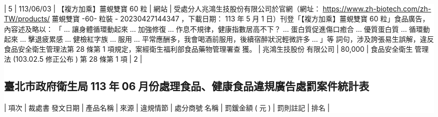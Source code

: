 |      5 | 113/06/03         | 【複方加乘】薑蜆雙寶 60 粒                                                                                           | 網站   | 受處分人兆鴻生技股份有限公司於官網（網址： https://www.zh-biotech.com/zh-TW/products/ 薑蜆雙寶 -60- 粒裝 - 20230427144347 ，下載日期： 113 年 5 月 1 日）刊登「【複方加乘】薑蜆雙寶 60 粒」食品廣告，內容述及略以： 「 … 讓身體循環動起來 … 加強修復 … 作息不規律，健康指數居高不下？ … 蛋白質促進傷口癒合 … 優質蛋白質 … 循環動起來 … 擊退疲累感 … 健檢紅字族 … 服用 … 平常應酬多，我會喝酒前服用，後續宿醉狀況輕微許多 … 」等 詞句，涉及誇張易生誤解，違反食品安全衛生管理法第 28 條第 1 項規定，案經衛生福利部食品藥物管理署查 獲。                                                                                                                                                                                                                                                                                                                                                                                                                                                                                                                                                                                                                                                                                                                                                                                                                                                                                                                                                                                                                                                                                                                                                                                                                                                                                                                                                                                                                                                                                                                                                                                                                                                                                                                                                                                                                                                                                                                                                                                                                                                                                                                                                                                                                                                                                                                                                                                                                                                                                                                                                                                                                                                                                                                                                                                                                                                 | 兆鴻生技股份 有限公司     | 80,000            | 食品安全衛生 管理法 (103.02.5 修正公布 ) 第 28 條第 1 項 |      2 |

## 臺北市政府衛生局 113 年 06 月份處理食品、健康食品違規廣告處罰案件統計表

|   項次 | 裁處書 發文日期   | 產品名稱                                                                                 | 來源   | 違規情節                                                                                                                                                                                                                                                                                                                                                                                                                                                                                                                                                                                                                                                                                                                                                                                                                                                                                                                                                                                                                                                                                                                                                                                                                                                                                                                                                                                                                                                                                                                                                                                                                                                                                                                                                                                                                                                                                                                                                                                                                                                                                                                                                                                                               | 處分商號 名稱           | 罰鍰金額 ( 元 )   | 罰則註記                                                 | 排名   |